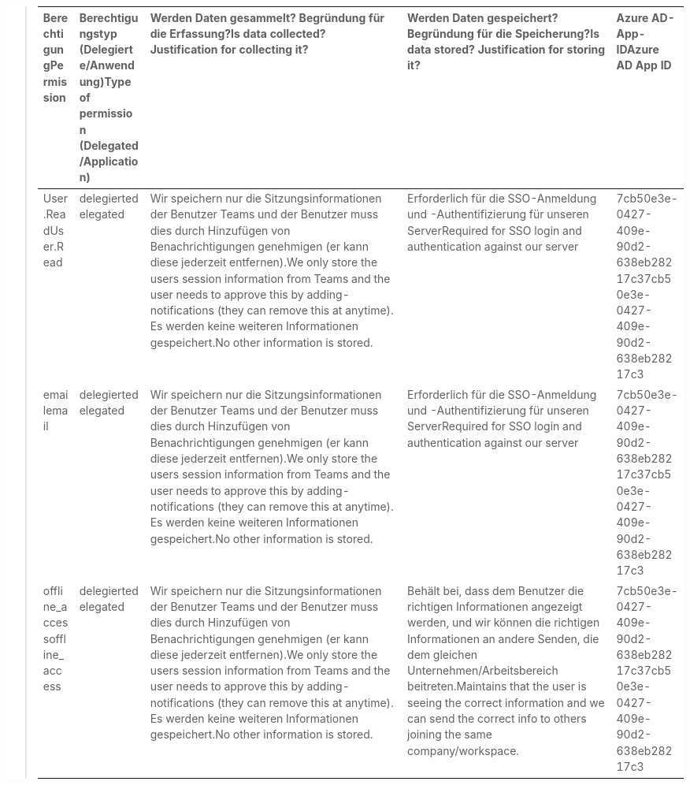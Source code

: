 >| <span data-ttu-id="f53a6-128">**Berechtigung**</span><span class="sxs-lookup"><span data-stu-id="f53a6-128">**Permission**</span></span>  | <span data-ttu-id="f53a6-129">**Berechtigungstyp (Delegierte/Anwendung)**</span><span class="sxs-lookup"><span data-stu-id="f53a6-129">**Type of permission (Delegated/Application)**</span></span> | <span data-ttu-id="f53a6-130">**Werden Daten gesammelt? Begründung für die Erfassung?**</span><span class="sxs-lookup"><span data-stu-id="f53a6-130">**Is data collected? Justification for collecting it?**</span></span> | <span data-ttu-id="f53a6-131">**Werden Daten gespeichert? Begründung für die Speicherung?**</span><span class="sxs-lookup"><span data-stu-id="f53a6-131">**Is data stored? Justification for storing it?**</span></span> | <span data-ttu-id="f53a6-132">**Azure AD-App-ID**</span><span class="sxs-lookup"><span data-stu-id="f53a6-132">**Azure AD App ID**</span></span> |
>|:----------------|:--------------------|:---------------------------------------------------|:--------------------------|:--------------------------|
>| <span data-ttu-id="f53a6-133">User.Read</span><span class="sxs-lookup"><span data-stu-id="f53a6-133">User.Read</span></span> | <span data-ttu-id="f53a6-134">delegierte</span><span class="sxs-lookup"><span data-stu-id="f53a6-134">delegated</span></span> | <span data-ttu-id="f53a6-135">Wir speichern nur die Sitzungsinformationen der Benutzer Teams und der Benutzer muss dies durch Hinzufügen von Benachrichtigungen genehmigen (er kann diese jederzeit entfernen).</span><span class="sxs-lookup"><span data-stu-id="f53a6-135">We only store the users session information from Teams and the user needs to approve this by adding-notifications (they can remove this at anytime).</span></span> <span data-ttu-id="f53a6-136">Es werden keine weiteren Informationen gespeichert.</span><span class="sxs-lookup"><span data-stu-id="f53a6-136">No other information is stored.</span></span> | <span data-ttu-id="f53a6-137">Erforderlich für die SSO-Anmeldung und -Authentifizierung für unseren Server</span><span class="sxs-lookup"><span data-stu-id="f53a6-137">Required for SSO login and authentication against our server</span></span> | <span data-ttu-id="f53a6-138">7cb50e3e-0427-409e-90d2-638eb28217c3</span><span class="sxs-lookup"><span data-stu-id="f53a6-138">7cb50e3e-0427-409e-90d2-638eb28217c3</span></span> |
>| <span data-ttu-id="f53a6-139">email</span><span class="sxs-lookup"><span data-stu-id="f53a6-139">email</span></span> | <span data-ttu-id="f53a6-140">delegierte</span><span class="sxs-lookup"><span data-stu-id="f53a6-140">delegated</span></span> | <span data-ttu-id="f53a6-141">Wir speichern nur die Sitzungsinformationen der Benutzer Teams und der Benutzer muss dies durch Hinzufügen von Benachrichtigungen genehmigen (er kann diese jederzeit entfernen).</span><span class="sxs-lookup"><span data-stu-id="f53a6-141">We only store the users session information from Teams and the user needs to approve this by adding-notifications (they can remove this at anytime).</span></span> <span data-ttu-id="f53a6-142">Es werden keine weiteren Informationen gespeichert.</span><span class="sxs-lookup"><span data-stu-id="f53a6-142">No other information is stored.</span></span> | <span data-ttu-id="f53a6-143">Erforderlich für die SSO-Anmeldung und -Authentifizierung für unseren Server</span><span class="sxs-lookup"><span data-stu-id="f53a6-143">Required for SSO login and authentication against our server</span></span> | <span data-ttu-id="f53a6-144">7cb50e3e-0427-409e-90d2-638eb28217c3</span><span class="sxs-lookup"><span data-stu-id="f53a6-144">7cb50e3e-0427-409e-90d2-638eb28217c3</span></span> |
>| <span data-ttu-id="f53a6-145">offline_access</span><span class="sxs-lookup"><span data-stu-id="f53a6-145">offline_access</span></span> | <span data-ttu-id="f53a6-146">delegierte</span><span class="sxs-lookup"><span data-stu-id="f53a6-146">delegated</span></span> | <span data-ttu-id="f53a6-147">Wir speichern nur die Sitzungsinformationen der Benutzer Teams und der Benutzer muss dies durch Hinzufügen von Benachrichtigungen genehmigen (er kann diese jederzeit entfernen).</span><span class="sxs-lookup"><span data-stu-id="f53a6-147">We only store the users session information from Teams and the user needs to approve this by adding-notifications (they can remove this at anytime).</span></span> <span data-ttu-id="f53a6-148">Es werden keine weiteren Informationen gespeichert.</span><span class="sxs-lookup"><span data-stu-id="f53a6-148">No other information is stored.</span></span> | <span data-ttu-id="f53a6-149">Behält bei, dass dem Benutzer die richtigen Informationen angezeigt werden, und wir können die richtigen Informationen an andere Senden, die dem gleichen Unternehmen/Arbeitsbereich beitreten.</span><span class="sxs-lookup"><span data-stu-id="f53a6-149">Maintains that the user is seeing the correct information and we can send the correct info to others joining the same company/workspace.</span></span> | <span data-ttu-id="f53a6-150">7cb50e3e-0427-409e-90d2-638eb28217c3</span><span class="sxs-lookup"><span data-stu-id="f53a6-150">7cb50e3e-0427-409e-90d2-638eb28217c3</span></span> |